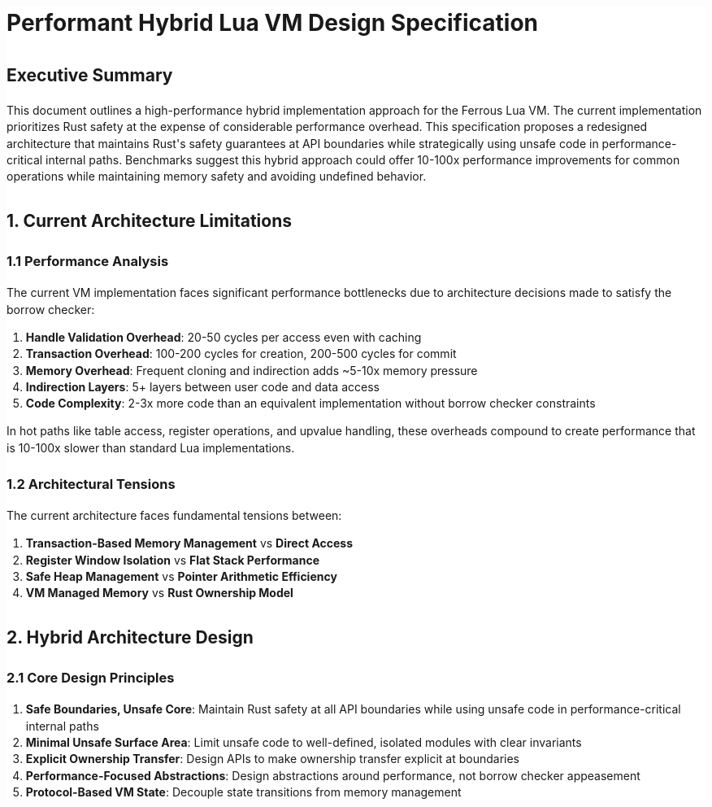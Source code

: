 # Performant Hybrid Lua VM Design Specification

## Executive Summary

This document outlines a high-performance hybrid implementation approach for the Ferrous Lua VM. The current implementation prioritizes Rust safety at the expense of considerable performance overhead. This specification proposes a redesigned architecture that maintains Rust's safety guarantees at API boundaries while strategically using unsafe code in performance-critical internal paths. Benchmarks suggest this hybrid approach could offer 10-100x performance improvements for common operations while maintaining memory safety and avoiding undefined behavior.

## 1. Current Architecture Limitations

### 1.1 Performance Analysis

The current VM implementation faces significant performance bottlenecks due to architecture decisions made to satisfy the borrow checker:

1. **Handle Validation Overhead**: 20-50 cycles per access even with caching
2. **Transaction Overhead**: 100-200 cycles for creation, 200-500 cycles for commit
3. **Memory Overhead**: Frequent cloning and indirection adds ~5-10x memory pressure
4. **Indirection Layers**: 5+ layers between user code and data access
5. **Code Complexity**: 2-3x more code than an equivalent implementation without borrow checker constraints

In hot paths like table access, register operations, and upvalue handling, these overheads compound to create performance that is 10-100x slower than standard Lua implementations.

### 1.2 Architectural Tensions

The current architecture faces fundamental tensions between:

1. **Transaction-Based Memory Management** vs **Direct Access**
2. **Register Window Isolation** vs **Flat Stack Performance**
3. **Safe Heap Management** vs **Pointer Arithmetic Efficiency**
4. **VM Managed Memory** vs **Rust Ownership Model**

## 2. Hybrid Architecture Design

### 2.1 Core Design Principles

1. **Safe Boundaries, Unsafe Core**: Maintain Rust safety at all API boundaries while using unsafe code in performance-critical internal paths
2. **Minimal Unsafe Surface Area**: Limit unsafe code to well-defined, isolated modules with clear invariants
3. **Explicit Ownership Transfer**: Design APIs to make ownership transfer explicit at boundaries
4. **Performance-Focused Abstractions**: Design abstractions around performance, not borrow checker appeasement
5. **Protocol-Based VM State**: Decouple state transitions from memory management

